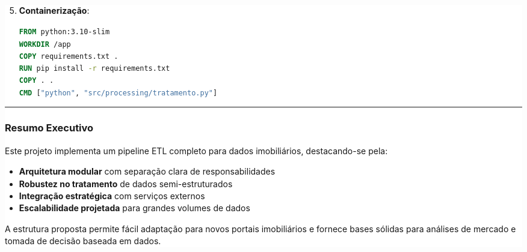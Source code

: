 5. **Containerização**:
   ```dockerfile
   FROM python:3.10-slim
   WORKDIR /app
   COPY requirements.txt .
   RUN pip install -r requirements.txt
   COPY . .
   CMD ["python", "src/processing/tratamento.py"]
   ```

---

### Resumo Executivo
Este projeto implementa um pipeline ETL completo para dados imobiliários, destacando-se pela:
- **Arquitetura modular** com separação clara de responsabilidades
- **Robustez no tratamento** de dados semi-estruturados
- **Integração estratégica** com serviços externos
- **Escalabilidade projetada** para grandes volumes de dados

A estrutura proposta permite fácil adaptação para novos portais imobiliários e fornece bases sólidas para análises de mercado e tomada de decisão baseada em dados.